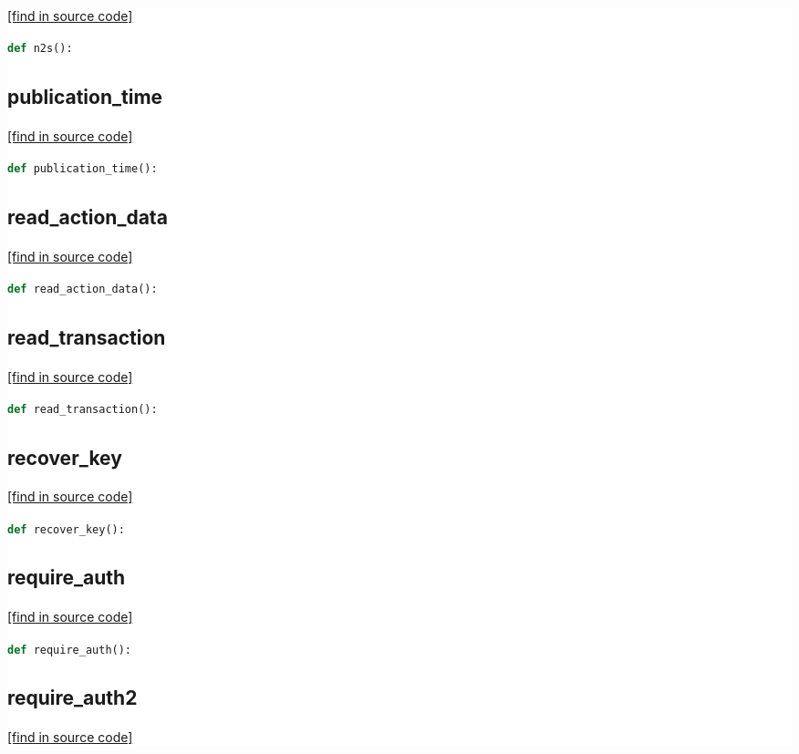 [[find in source code]](https://github.com/uuosio/python-contract-dev-kit/blob/master/pysrc/chain.py#L241)

```python
def n2s():
```

## publication_time

[[find in source code]](https://github.com/uuosio/python-contract-dev-kit/blob/master/pysrc/chain.py#L244)

```python
def publication_time():
```

## read_action_data

[[find in source code]](https://github.com/uuosio/python-contract-dev-kit/blob/master/pysrc/chain.py#L247)

```python
def read_action_data():
```

## read_transaction

[[find in source code]](https://github.com/uuosio/python-contract-dev-kit/blob/master/pysrc/chain.py#L250)

```python
def read_transaction():
```

## recover_key

[[find in source code]](https://github.com/uuosio/python-contract-dev-kit/blob/master/pysrc/chain.py#L253)

```python
def recover_key():
```

## require_auth

[[find in source code]](https://github.com/uuosio/python-contract-dev-kit/blob/master/pysrc/chain.py#L256)

```python
def require_auth():
```

## require_auth2

[[find in source code]](https://github.com/uuosio/python-contract-dev-kit/blob/master/pysrc/chain.py#L259)

